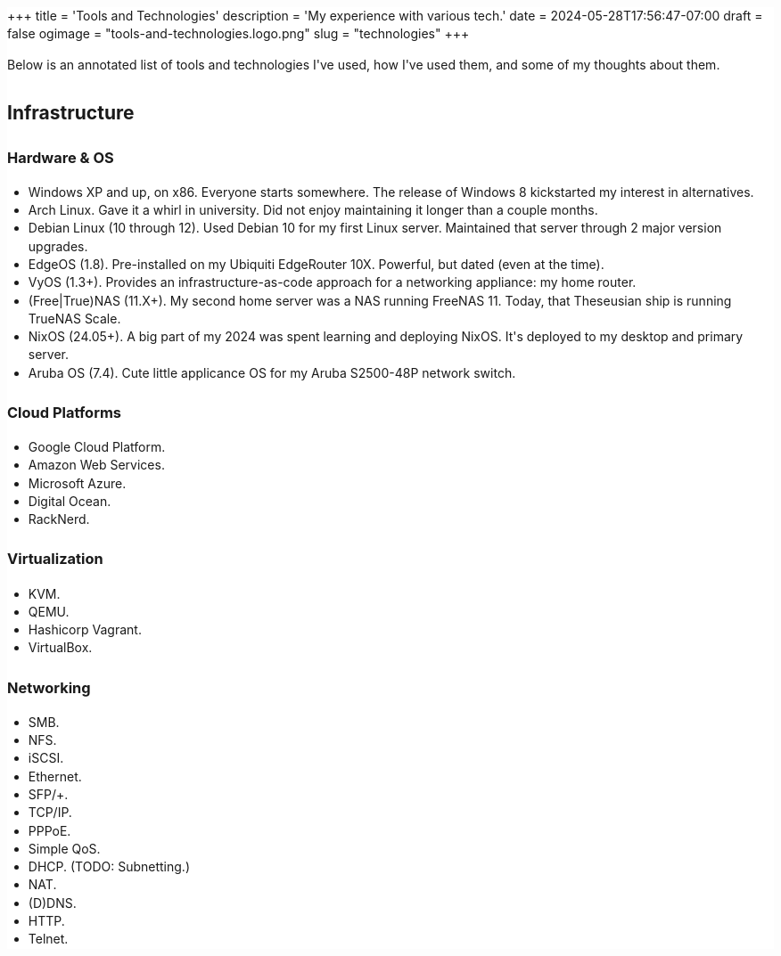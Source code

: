 +++
title = 'Tools and Technologies'
description = 'My experience with various tech.'
date = 2024-05-28T17:56:47-07:00
draft = false
ogimage = "tools-and-technologies.logo.png"
slug = "technologies"
+++

Below is an annotated list of tools and technologies I've used, how I've used them, and some of my thoughts about them.

## Infrastructure
### Hardware & OS
- Windows XP and up, on x86. Everyone starts somewhere. The release of Windows 8 kickstarted my interest in alternatives.
- Arch Linux. Gave it a whirl in university. Did not enjoy maintaining it longer than a couple months.
- Debian Linux (10 through 12). Used Debian 10 for my first Linux server. Maintained that server through 2 major version upgrades.
- EdgeOS (1.8). Pre-installed on my Ubiquiti EdgeRouter 10X. Powerful, but dated (even at the time).
- VyOS (1.3+). Provides an infrastructure-as-code approach for a networking appliance: my home router.
- (Free|True)NAS (11.X+). My second home server was a NAS running FreeNAS 11. Today, that Theseusian ship is running TrueNAS Scale.
- NixOS (24.05+). A big part of my 2024 was spent learning and deploying NixOS. It's deployed to my desktop and primary server.
- Aruba OS (7.4). Cute little applicance OS for my Aruba S2500-48P network switch.

### Cloud Platforms
- Google Cloud Platform.
- Amazon Web Services.
- Microsoft Azure.
- Digital Ocean.
- RackNerd.

### Virtualization
- KVM.
- QEMU.
- Hashicorp Vagrant.
- VirtualBox.

### Networking
- SMB.
- NFS.
- iSCSI.
- Ethernet.
- SFP/+.
- TCP/IP.
- PPPoE.
- Simple QoS.
- DHCP. (TODO: Subnetting.)
- NAT.
- (D)DNS.
- HTTP.
- Telnet.
